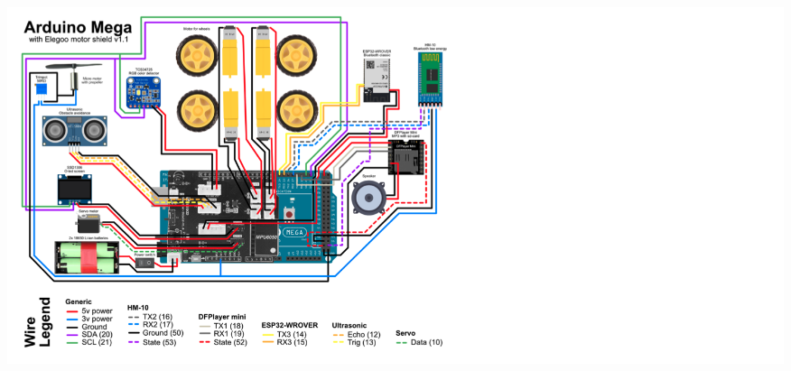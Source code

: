 <img src="https://github.com/PauAraujo/Sir_Search_A_Lot/blob/master/other/Arduino%20Mega.png?raw=true" width="500">

